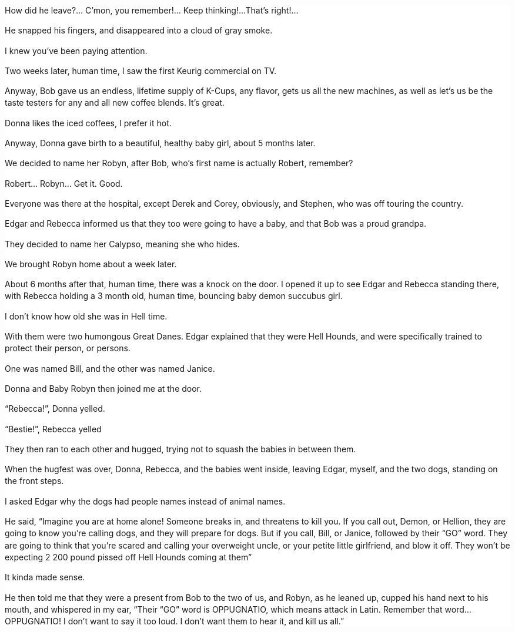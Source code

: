 How did he leave?… C’mon, you remember!… Keep thinking!…That’s right!…

He snapped his fingers, and disappeared into a cloud of gray smoke. 

I knew you’ve been paying attention. 

Two weeks later, human time, I saw the first Keurig commercial on TV. 

Anyway, Bob gave us an endless, lifetime supply of K-Cups, any flavor, gets us all the new machines, as well as let’s us be the taste testers for any and all new coffee blends. It’s great. 

Donna likes the iced coffees, I prefer it hot. 

Anyway, Donna gave birth to a beautiful, healthy baby girl, about 5 months later. 

We decided to name her Robyn, after Bob, who’s first name is actually Robert, remember? 

Robert… Robyn… Get it. Good. 

Everyone was there at the hospital, except Derek and Corey, obviously, and Stephen, who was off touring the country. 

Edgar and Rebecca informed us that they too were going to have a baby, and that Bob was a proud grandpa. 

They decided to name her Calypso, meaning she who hides. 

We brought Robyn home about a week later. 

About 6 months after that, human time, there was a knock on the door. I opened it up to see Edgar and  Rebecca standing there, with Rebecca holding a 3 month old, human time, bouncing baby demon succubus girl. 

I don’t know how old she was in Hell time. 

With them were two humongous Great Danes. Edgar explained that they were Hell Hounds, and were specifically trained to protect their person, or persons. 

One was named Bill, and the other was named Janice. 

Donna and Baby Robyn then joined me at the door. 

“Rebecca!”, Donna yelled. 

“Bestie!”, Rebecca yelled  

They then ran to each other and hugged, trying not to squash the babies in between them. 

When the hugfest was over, Donna, Rebecca, and the babies went inside, leaving Edgar, myself, and the two dogs, standing on the front steps. 

I asked Edgar why the dogs had people names instead of animal names. 

He said, “Imagine you are at home alone! Someone breaks in, and threatens to kill you. If you call out, Demon, or Hellion, they are going to know you’re calling dogs, and they will prepare for dogs. But if you call, Bill, or Janice, followed by their “GO” word. They are going to think that you’re scared and calling your overweight uncle, or your petite little girlfriend, and blow it off. They won’t be expecting 2 200 pound pissed off Hell Hounds coming at them”

It kinda made sense. 

He then told me that they were a present from Bob to the two of us, and Robyn, as he leaned up, cupped his hand next to his mouth, and whispered in my ear, “Their “GO” word is OPPUGNATIO, which means attack in Latin. Remember that word… OPPUGNATIO! I don’t want to say it too loud. I don’t want them to hear it, and kill us all.”
